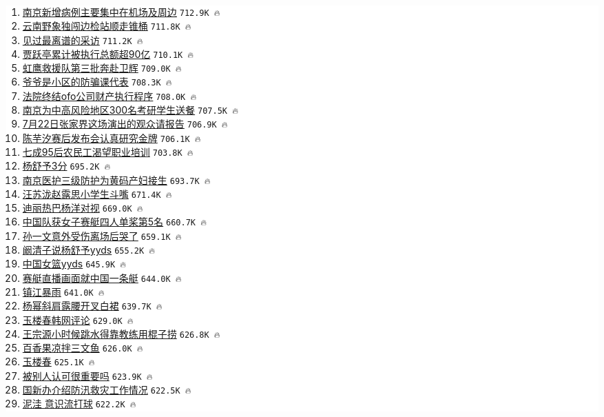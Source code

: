1. [南京新增病例主要集中在机场及周边](https://s.weibo.com/weibo?q=%E5%8D%97%E4%BA%AC%E6%96%B0%E5%A2%9E%E7%97%85%E4%BE%8B%E4%B8%BB%E8%A6%81%E9%9B%86%E4%B8%AD%E5%9C%A8%E6%9C%BA%E5%9C%BA%E5%8F%8A%E5%91%A8%E8%BE%B9&Refer=top) `712.9K 🔥`
1. [云南野象独闯边检站顺走锥桶](https://s.weibo.com/weibo?q=%23%E4%BA%91%E5%8D%97%E9%87%8E%E8%B1%A1%E7%8B%AC%E9%97%AF%E8%BE%B9%E6%A3%80%E7%AB%99%E9%A1%BA%E8%B5%B0%E9%94%A5%E6%A1%B6%23&Refer=top) `711.8K 🔥`
1. [见过最离谱的采访](https://s.weibo.com/weibo?q=%23%E8%A7%81%E8%BF%87%E6%9C%80%E7%A6%BB%E8%B0%B1%E7%9A%84%E9%87%87%E8%AE%BF%23&Refer=top) `711.2K 🔥`
1. [贾跃亭累计被执行总额超90亿](https://s.weibo.com/weibo?q=%23%E8%B4%BE%E8%B7%83%E4%BA%AD%E7%B4%AF%E8%AE%A1%E8%A2%AB%E6%89%A7%E8%A1%8C%E6%80%BB%E9%A2%9D%E8%B6%8590%E4%BA%BF%23&Refer=top) `710.1K 🔥`
1. [虹鹰救援队第三批奔赴卫辉](https://s.weibo.com/weibo?q=%23%E8%99%B9%E9%B9%B0%E6%95%91%E6%8F%B4%E9%98%9F%E7%AC%AC%E4%B8%89%E6%89%B9%E5%A5%94%E8%B5%B4%E5%8D%AB%E8%BE%89%23&Refer=top) `709.0K 🔥`
1. [爷爷是小区的防骗课代表](https://s.weibo.com/weibo?q=%23%E7%88%B7%E7%88%B7%E6%98%AF%E5%B0%8F%E5%8C%BA%E7%9A%84%E9%98%B2%E9%AA%97%E8%AF%BE%E4%BB%A3%E8%A1%A8%23&Refer=top) `708.3K 🔥`
1. [法院终结ofo公司财产执行程序](https://s.weibo.com/weibo?q=%23%E6%B3%95%E9%99%A2%E7%BB%88%E7%BB%93ofo%E5%85%AC%E5%8F%B8%E8%B4%A2%E4%BA%A7%E6%89%A7%E8%A1%8C%E7%A8%8B%E5%BA%8F%23&Refer=top) `708.0K 🔥`
1. [南京为中高风险地区300名考研学生送餐](https://s.weibo.com/weibo?q=%23%E5%8D%97%E4%BA%AC%E4%B8%BA%E4%B8%AD%E9%AB%98%E9%A3%8E%E9%99%A9%E5%9C%B0%E5%8C%BA300%E5%90%8D%E8%80%83%E7%A0%94%E5%AD%A6%E7%94%9F%E9%80%81%E9%A4%90%23&Refer=top) `707.5K 🔥`
1. [7月22日张家界这场演出的观众请报告](https://s.weibo.com/weibo?q=%237%E6%9C%8822%E6%97%A5%E5%BC%A0%E5%AE%B6%E7%95%8C%E8%BF%99%E5%9C%BA%E6%BC%94%E5%87%BA%E7%9A%84%E8%A7%82%E4%BC%97%E8%AF%B7%E6%8A%A5%E5%91%8A%23&Refer=top) `706.9K 🔥`
1. [陈芋汐赛后发布会认真研究金牌](https://s.weibo.com/weibo?q=%23%E9%99%88%E8%8A%8B%E6%B1%90%E8%B5%9B%E5%90%8E%E5%8F%91%E5%B8%83%E4%BC%9A%E8%AE%A4%E7%9C%9F%E7%A0%94%E7%A9%B6%E9%87%91%E7%89%8C%23&Refer=top) `706.1K 🔥`
1. [七成95后农民工渴望职业培训](https://s.weibo.com/weibo?q=%23%E4%B8%83%E6%88%9095%E5%90%8E%E5%86%9C%E6%B0%91%E5%B7%A5%E6%B8%B4%E6%9C%9B%E8%81%8C%E4%B8%9A%E5%9F%B9%E8%AE%AD%23&Refer=top) `703.8K 🔥`
1. [杨舒予3分](https://s.weibo.com/weibo?q=%23%E6%9D%A8%E8%88%92%E4%BA%883%E5%88%86%23&Refer=top) `695.2K 🔥`
1. [南京医护三级防护为黄码产妇接生](https://s.weibo.com/weibo?q=%23%E5%8D%97%E4%BA%AC%E5%8C%BB%E6%8A%A4%E4%B8%89%E7%BA%A7%E9%98%B2%E6%8A%A4%E4%B8%BA%E9%BB%84%E7%A0%81%E4%BA%A7%E5%A6%87%E6%8E%A5%E7%94%9F%23&Refer=top) `693.7K 🔥`
1. [汪苏泷赵露思小学生斗嘴](https://s.weibo.com/weibo?q=%23%E6%B1%AA%E8%8B%8F%E6%B3%B7%E8%B5%B5%E9%9C%B2%E6%80%9D%E5%B0%8F%E5%AD%A6%E7%94%9F%E6%96%97%E5%98%B4%23&Refer=top) `671.4K 🔥`
1. [迪丽热巴杨洋对视](https://s.weibo.com/weibo?q=%23%E8%BF%AA%E4%B8%BD%E7%83%AD%E5%B7%B4%E6%9D%A8%E6%B4%8B%E5%AF%B9%E8%A7%86%23&Refer=top) `669.0K 🔥`
1. [中国队获女子赛艇四人单桨第5名](https://s.weibo.com/weibo?q=%23%E4%B8%AD%E5%9B%BD%E9%98%9F%E8%8E%B7%E5%A5%B3%E5%AD%90%E8%B5%9B%E8%89%87%E5%9B%9B%E4%BA%BA%E5%8D%95%E6%A1%A8%E7%AC%AC5%E5%90%8D%23&Refer=top) `660.7K 🔥`
1. [孙一文意外受伤离场后哭了](https://s.weibo.com/weibo?q=%23%E5%AD%99%E4%B8%80%E6%96%87%E6%84%8F%E5%A4%96%E5%8F%97%E4%BC%A4%E7%A6%BB%E5%9C%BA%E5%90%8E%E5%93%AD%E4%BA%86%23&Refer=top) `659.1K 🔥`
1. [阚清子说杨舒予yyds](https://s.weibo.com/weibo?q=%23%E9%98%9A%E6%B8%85%E5%AD%90%E8%AF%B4%E6%9D%A8%E8%88%92%E4%BA%88yyds%23&Refer=top) `655.2K 🔥`
1. [中国女篮yyds](https://s.weibo.com/weibo?q=%E4%B8%AD%E5%9B%BD%E5%A5%B3%E7%AF%AEyyds&Refer=top) `645.9K 🔥`
1. [赛艇直播画面就中国一条艇](https://s.weibo.com/weibo?q=%23%E8%B5%9B%E8%89%87%E7%9B%B4%E6%92%AD%E7%94%BB%E9%9D%A2%E5%B0%B1%E4%B8%AD%E5%9B%BD%E4%B8%80%E6%9D%A1%E8%89%87%23&Refer=top) `644.0K 🔥`
1. [镇江暴雨](https://s.weibo.com/weibo?q=%E9%95%87%E6%B1%9F%E6%9A%B4%E9%9B%A8&Refer=top) `641.0K 🔥`
1. [杨幂斜肩露腰开叉白裙](https://s.weibo.com/weibo?q=%23%E6%9D%A8%E5%B9%82%E6%96%9C%E8%82%A9%E9%9C%B2%E8%85%B0%E5%BC%80%E5%8F%89%E7%99%BD%E8%A3%99%23&Refer=top) `639.7K 🔥`
1. [玉楼春韩网评论](https://s.weibo.com/weibo?q=%23%E7%8E%89%E6%A5%BC%E6%98%A5%E9%9F%A9%E7%BD%91%E8%AF%84%E8%AE%BA%23&Refer=top) `629.0K 🔥`
1. [王宗源小时候跳水得靠教练用棍子捞](https://s.weibo.com/weibo?q=%23%E7%8E%8B%E5%AE%97%E6%BA%90%E5%B0%8F%E6%97%B6%E5%80%99%E8%B7%B3%E6%B0%B4%E5%BE%97%E9%9D%A0%E6%95%99%E7%BB%83%E7%94%A8%E6%A3%8D%E5%AD%90%E6%8D%9E%23&Refer=top) `626.8K 🔥`
1. [百香果凉拌三文鱼](https://s.weibo.com/weibo?q=%23%E7%99%BE%E9%A6%99%E6%9E%9C%E5%87%89%E6%8B%8C%E4%B8%89%E6%96%87%E9%B1%BC%23&Refer=top) `626.0K 🔥`
1. [玉楼春](https://s.weibo.com/weibo?q=%E7%8E%89%E6%A5%BC%E6%98%A5&Refer=top) `625.1K 🔥`
1. [被别人认可很重要吗](https://s.weibo.com/weibo?q=%23%E8%A2%AB%E5%88%AB%E4%BA%BA%E8%AE%A4%E5%8F%AF%E5%BE%88%E9%87%8D%E8%A6%81%E5%90%97%23&Refer=top) `623.9K 🔥`
1. [国新办介绍防汛救灾工作情况](https://s.weibo.com/weibo?q=%23%E5%9B%BD%E6%96%B0%E5%8A%9E%E4%BB%8B%E7%BB%8D%E9%98%B2%E6%B1%9B%E6%95%91%E7%81%BE%E5%B7%A5%E4%BD%9C%E6%83%85%E5%86%B5%23&Refer=top) `622.5K 🔥`
1. [泥洼 意识流打球](https://s.weibo.com/weibo?q=%E6%B3%A5%E6%B4%BC%20%E6%84%8F%E8%AF%86%E6%B5%81%E6%89%93%E7%90%83&Refer=top) `622.2K 🔥`